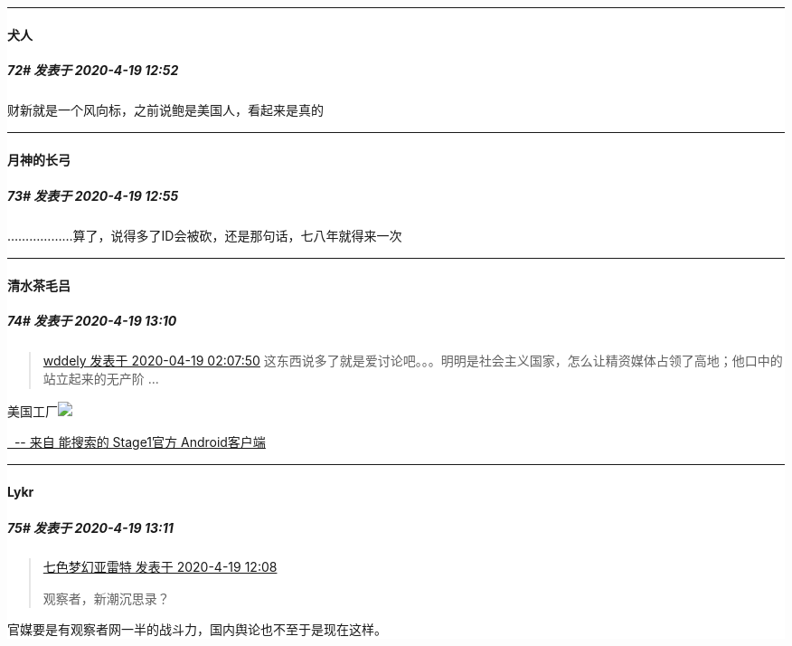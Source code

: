 
-----

####  犬人  
##### 72#       发表于 2020-4-19 12:52




财新就是一个风向标，之前说鲍是美国人，看起来是真的







-----

####  月神的长弓  
##### 73#       发表于 2020-4-19 12:55




………………算了，说得多了ID会被砍，还是那句话，七八年就得来一次







-----

####  清水茶毛吕  
##### 74#       发表于 2020-4-19 13:10



<blockquote><a href="httphttps://bbs.saraba1st.com/2b/forum.php?mod=redirect&amp;goto=findpost&amp;pid=47129972&amp;ptid=1924893" target="_blank">wddely 发表于 2020-04-19 02:07:50</a>
这东西说多了就是爱讨论吧。。。明明是社会主义国家，怎么让精资媒体占领了高地；他口中的站立起来的无产阶 ...</blockquote>美国工厂<img src="https://static.saraba1st.com/image/smiley/face2017/009.gif" referrerpolicy="no-referrer">

[  -- 来自 能搜索的 Stage1官方 Android客户端](https://www.coolapk.com/apk/140634)







-----

####  Lykr  
##### 75#       发表于 2020-4-19 13:11



<blockquote><a href="httphttps://bbs.saraba1st.com/2b/forum.php?mod=redirect&amp;goto=findpost&amp;pid=47132124&amp;ptid=1924893" target="_blank">七色梦幻亚雷特 发表于 2020-4-19 12:08</a>

观察者，新潮沉思录？</blockquote>
官媒要是有观察者网一半的战斗力，国内舆论也不至于是现在这样。


